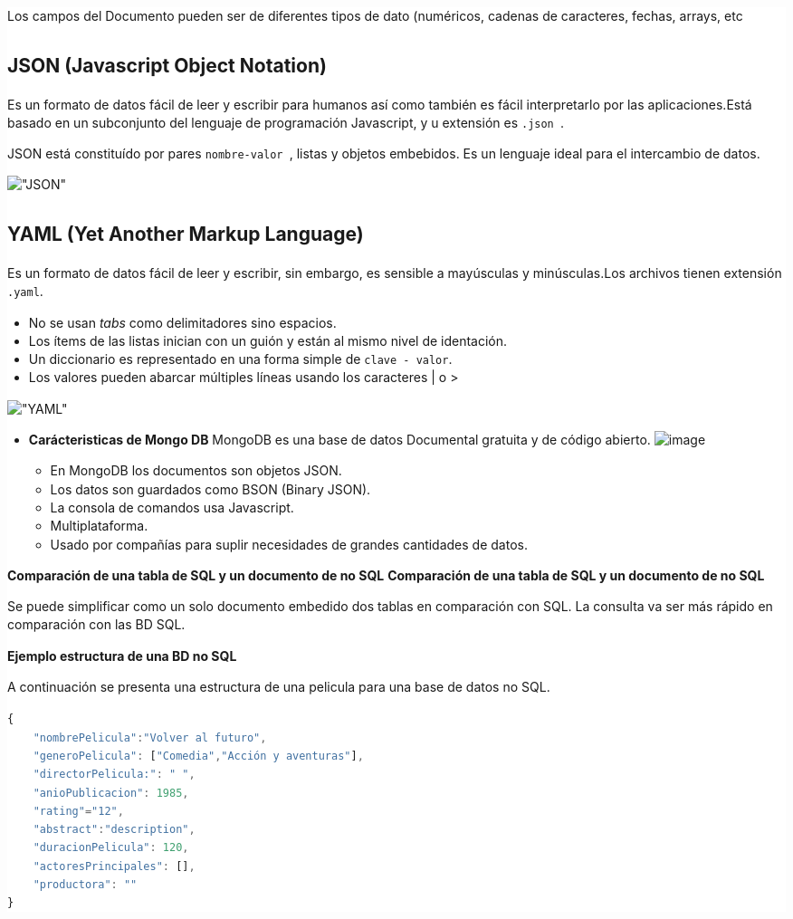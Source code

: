 Los campos del Documento pueden ser de diferentes tipos de dato (numéricos, cadenas de caracteres, fechas, arrays, etc

## JSON  (Javascript Object Notation)

Es un formato de datos fácil de leer y escribir para humanos así como también es fácil interpretarlo por las aplicaciones.Está basado en un subconjunto del lenguaje de programación Javascript, y u extensión es  `.json `.

JSON está constituído por pares  `nombre-valor `, listas y objetos embebidos. Es un lenguaje ideal para el intercambio de
datos.

!["JSON"](https://addons.cdn.mozilla.net/user-media/previews/full/29/29967.png?modified=1616525854)

## YAML (Yet Another Markup Language)

Es un formato de datos fácil de leer y escribir, sin embargo, es sensible a mayúsculas y minúsculas.Los archivos tienen extensión `.yaml`.

* No se usan *tabs* como delimitadores sino espacios.
* Los ítems de las listas inician con un guión y están al
mismo nivel de identación.
* Un diccionario es representado en una forma simple
de `clave - valor`.
* Los valores pueden abarcar múltiples líneas usando
los caracteres | o >

!["YAML"](https://cdn.ttgtmedia.com/rms/onlineImages/itops-yaml_code_7_mobile.png)


- **Carácteristicas de Mongo DB**
MongoDB es una base de datos Documental gratuita y de código abierto.
![image](https://user-images.githubusercontent.com/64289108/115439282-07be9000-a1d4-11eb-9efe-12687f84cbaf.png)

    * En MongoDB los documentos son objetos JSON.
    * Los datos son guardados como BSON (Binary JSON).
    * La consola de comandos usa Javascript.
    *  Multiplataforma.
    * Usado por compañías para suplir necesidades de grandes cantidades de datos.

 

**Comparación de una tabla de SQL y un documento de no SQL**
**Comparación de una tabla de SQL y un documento de no SQL**

Se puede simplificar como un solo documento embedido dos tablas en comparación con SQL. La consulta va ser más rápido en comparación con las BD SQL. 

**Ejemplo estructura de una BD no SQL**

A continuación se presenta una estructura de una pelicula para una base de datos no SQL. 

```js
{
    "nombrePelicula":"Volver al futuro",
    "generoPelicula": ["Comedia","Acción y aventuras"],
    "directorPelicula:": " ",
    "anioPublicacion": 1985,
    "rating"="12",
    "abstract":"description",
    "duracionPelicula": 120,
    "actoresPrincipales": [],
    "productora": ""
} 
```
